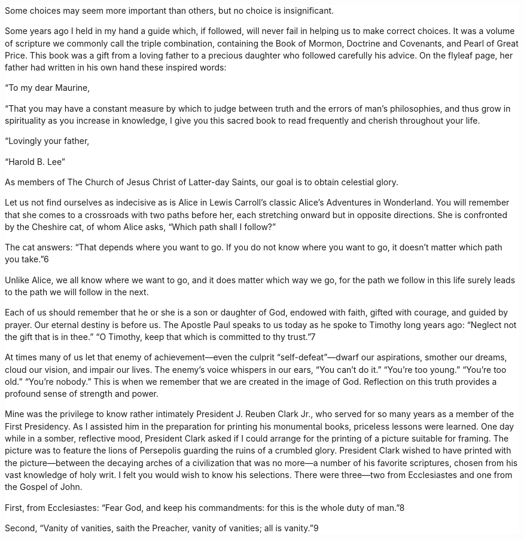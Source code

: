 Some choices may seem more important than others, but no choice is insignificant.

Some years ago I held in my hand a guide which, if followed, will never fail in helping us to make correct choices. It was a volume of scripture we commonly call the triple combination, containing the Book of Mormon, Doctrine and Covenants, and Pearl of Great Price. This book was a gift from a loving father to a precious daughter who followed carefully his advice. On the flyleaf page, her father had written in his own hand these inspired words:

“To my dear Maurine,

“That you may have a constant measure by which to judge between truth and the errors of man’s philosophies, and thus grow in spirituality as you increase in knowledge, I give you this sacred book to read frequently and cherish throughout your life.

“Lovingly your father,

“Harold B. Lee”



As members of The Church of Jesus Christ of Latter-day Saints, our goal is to obtain celestial glory.

Let us not find ourselves as indecisive as is Alice in Lewis Carroll’s classic Alice’s Adventures in Wonderland. You will remember that she comes to a crossroads with two paths before her, each stretching onward but in opposite directions. She is confronted by the Cheshire cat, of whom Alice asks, “Which path shall I follow?”

The cat answers: “That depends where you want to go. If you do not know where you want to go, it doesn’t matter which path you take.”6

Unlike Alice, we all know where we want to go, and it does matter which way we go, for the path we follow in this life surely leads to the path we will follow in the next.

Each of us should remember that he or she is a son or daughter of God, endowed with faith, gifted with courage, and guided by prayer. Our eternal destiny is before us. The Apostle Paul speaks to us today as he spoke to Timothy long years ago: “Neglect not the gift that is in thee.” “O Timothy, keep that which is committed to thy trust.”7

At times many of us let that enemy of achievement—even the culprit “self-defeat”—dwarf our aspirations, smother our dreams, cloud our vision, and impair our lives. The enemy’s voice whispers in our ears, “You can’t do it.” “You’re too young.” “You’re too old.” “You’re nobody.” This is when we remember that we are created in the image of God. Reflection on this truth provides a profound sense of strength and power.

Mine was the privilege to know rather intimately President J. Reuben Clark Jr., who served for so many years as a member of the First Presidency. As I assisted him in the preparation for printing his monumental books, priceless lessons were learned. One day while in a somber, reflective mood, President Clark asked if I could arrange for the printing of a picture suitable for framing. The picture was to feature the lions of Persepolis guarding the ruins of a crumbled glory. President Clark wished to have printed with the picture—between the decaying arches of a civilization that was no more—a number of his favorite scriptures, chosen from his vast knowledge of holy writ. I felt you would wish to know his selections. There were three—two from Ecclesiastes and one from the Gospel of John.

First, from Ecclesiastes: “Fear God, and keep his commandments: for this is the whole duty of man.”8

Second, “Vanity of vanities, saith the Preacher, vanity of vanities; all is vanity.”9
